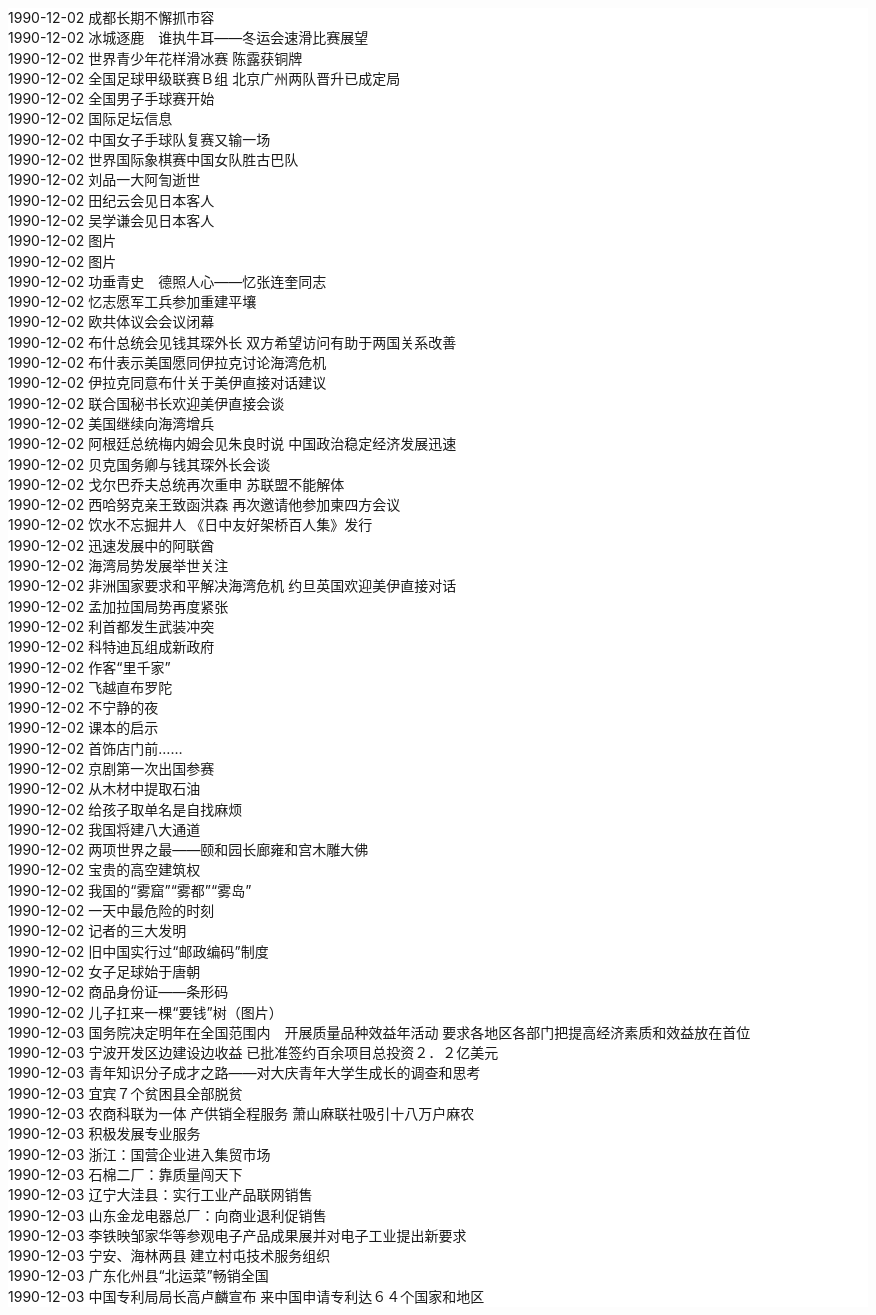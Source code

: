 1990-12-02 成都长期不懈抓市容  
1990-12-02 冰城逐鹿　谁执牛耳——冬运会速滑比赛展望  
1990-12-02 世界青少年花样滑冰赛  陈露获铜牌  
1990-12-02 全国足球甲级联赛Ｂ组  北京广州两队晋升已成定局  
1990-12-02 全国男子手球赛开始  
1990-12-02 国际足坛信息  
1990-12-02 中国女子手球队复赛又输一场  
1990-12-02 世界国际象棋赛中国女队胜古巴队  
1990-12-02 刘品一大阿訇逝世  
1990-12-02 田纪云会见日本客人  
1990-12-02 吴学谦会见日本客人  
1990-12-02 图片  
1990-12-02 图片  
1990-12-02 功垂青史　德照人心——忆张连奎同志  
1990-12-02 忆志愿军工兵参加重建平壤  
1990-12-02 欧共体议会会议闭幕  
1990-12-02 布什总统会见钱其琛外长  双方希望访问有助于两国关系改善  
1990-12-02 布什表示美国愿同伊拉克讨论海湾危机  
1990-12-02 伊拉克同意布什关于美伊直接对话建议  
1990-12-02 联合国秘书长欢迎美伊直接会谈  
1990-12-02 美国继续向海湾增兵  
1990-12-02 阿根廷总统梅内姆会见朱良时说  中国政治稳定经济发展迅速  
1990-12-02 贝克国务卿与钱其琛外长会谈  
1990-12-02 戈尔巴乔夫总统再次重申  苏联盟不能解体  
1990-12-02 西哈努克亲王致函洪森  再次邀请他参加柬四方会议  
1990-12-02 饮水不忘掘井人  《日中友好架桥百人集》发行  
1990-12-02 迅速发展中的阿联酋  
1990-12-02 海湾局势发展举世关注  
1990-12-02 非洲国家要求和平解决海湾危机  约旦英国欢迎美伊直接对话  
1990-12-02 孟加拉国局势再度紧张  
1990-12-02 利首都发生武装冲突  
1990-12-02 科特迪瓦组成新政府  
1990-12-02 作客“里千家”  
1990-12-02 飞越直布罗陀  
1990-12-02 不宁静的夜  
1990-12-02 课本的启示  
1990-12-02 首饰店门前……  
1990-12-02 京剧第一次出国参赛  
1990-12-02 从木材中提取石油  
1990-12-02 给孩子取单名是自找麻烦  
1990-12-02 我国将建八大通道  
1990-12-02 两项世界之最——颐和园长廊雍和宫木雕大佛  
1990-12-02 宝贵的高空建筑权  
1990-12-02 我国的“雾窟”“雾都”“雾岛”  
1990-12-02 一天中最危险的时刻  
1990-12-02 记者的三大发明  
1990-12-02 旧中国实行过“邮政编码”制度  
1990-12-02 女子足球始于唐朝  
1990-12-02 商品身份证——条形码  
1990-12-02 儿子扛来一棵“要钱”树（图片）  
1990-12-03 国务院决定明年在全国范围内　开展质量品种效益年活动  要求各地区各部门把提高经济素质和效益放在首位  
1990-12-03 宁波开发区边建设边收益  已批准签约百余项目总投资２．２亿美元  
1990-12-03 青年知识分子成才之路——对大庆青年大学生成长的调查和思考  
1990-12-03 宜宾７个贫困县全部脱贫  
1990-12-03 农商科联为一体  产供销全程服务  萧山麻联社吸引十八万户麻农  
1990-12-03 积极发展专业服务  
1990-12-03 浙江：国营企业进入集贸市场  
1990-12-03 石棉二厂：靠质量闯天下  
1990-12-03 辽宁大洼县：实行工业产品联网销售  
1990-12-03 山东金龙电器总厂：向商业退利促销售  
1990-12-03 李铁映邹家华等参观电子产品成果展并对电子工业提出新要求  
1990-12-03 宁安、海林两县  建立村屯技术服务组织  
1990-12-03 广东化州县“北运菜”畅销全国  
1990-12-03 中国专利局局长高卢麟宣布  来中国申请专利达６４个国家和地区  